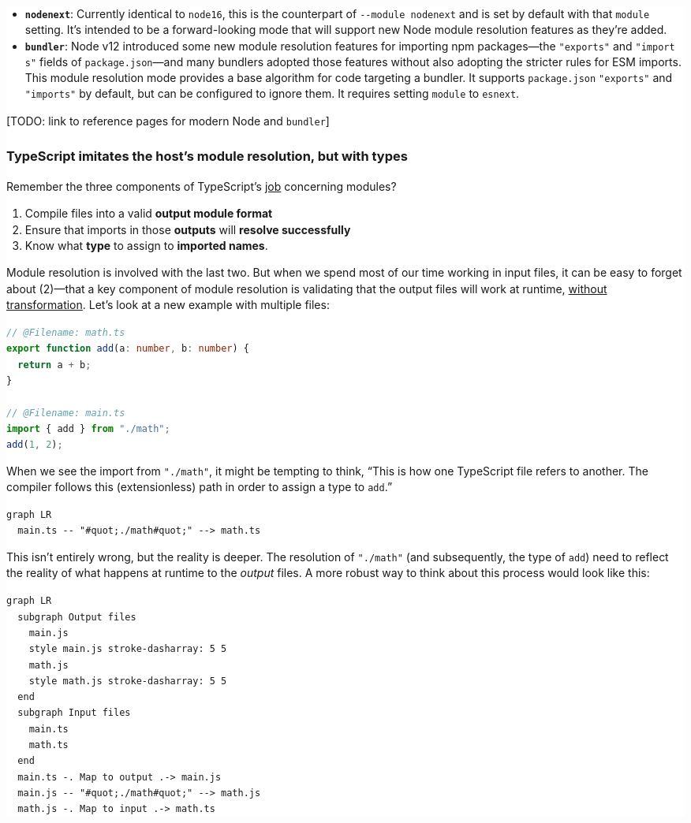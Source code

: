 - **`nodenext`**: Currently identical to `node16`, this is the counterpart of `--module nodenext` and is set by default with that `module` setting. It’s intended to be a forward-looking mode that will support new Node module resolution features as they’re added.
- **`bundler`**: Node v12 introduced some new module resolution features for importing npm packages—the `"exports"` and `"imports"` fields of `package.json`—and many bundlers adopted those features without also adopting the stricter rules for ESM imports. This module resolution mode provides a base algorithm for code targeting a bundler. It supports `package.json` `"exports"` and `"imports"` by default, but can be configured to ignore them. It requires setting `module` to `esnext`.

[TODO: link to reference pages for modern Node and `bundler`]

### TypeScript imitates the host’s module resolution, but with types

Remember the three components of TypeScript’s [job](#typescripts-job-concerning-modules) concerning modules?

1. Compile files into a valid **output module format**
2. Ensure that imports in those **outputs** will **resolve successfully**
3. Know what **type** to assign to **imported names**.

Module resolution is involved with the last two. But when we spend most of our time working in input files, it can be easy to forget about (2)—that a key component of module resolution is validating that the output files will work at runtime, [without transformation](#module-specifiers-are-not-transformed). Let’s look at a new example with multiple files:

```ts
// @Filename: math.ts
export function add(a: number, b: number) {
  return a + b;
}

// @Filename: main.ts
import { add } from "./math";
add(1, 2);
```

When we see the import from `"./math"`, it might be tempting to think, “This is how one TypeScript file refers to another. The compiler follows this (extensionless) path in order to assign a type to `add`.”

```mermaid
graph LR
  main.ts -- "#quot;./math#quot;" --> math.ts
```

This isn’t entirely wrong, but the reality is deeper. The resolution of `"./math"` (and subsequently, the type of `add`) need to reflect the reality of what happens at runtime to the _output_ files. A more robust way to think about this process would look like this:

```mermaid
graph LR
  subgraph Output files
    main.js
    style main.js stroke-dasharray: 5 5
    math.js
    style math.js stroke-dasharray: 5 5
  end
  subgraph Input files
    main.ts
    math.ts
  end
  main.ts -. Map to output .-> main.js
  main.js -- "#quot;./math#quot;" --> math.js
  math.js -. Map to input .-> math.ts
```
